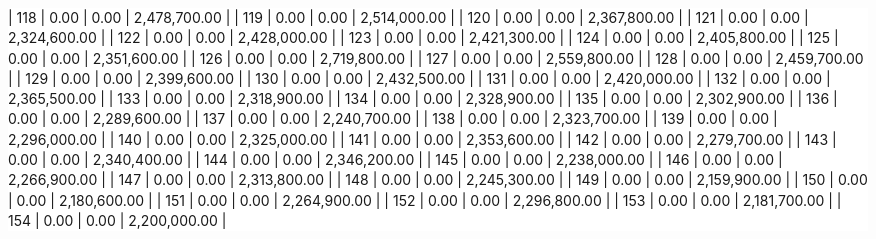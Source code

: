 |             118 |            0.00 |            0.00 |    2,478,700.00 |
|             119 |            0.00 |            0.00 |    2,514,000.00 |
|             120 |            0.00 |            0.00 |    2,367,800.00 |
|             121 |            0.00 |            0.00 |    2,324,600.00 |
|             122 |            0.00 |            0.00 |    2,428,000.00 |
|             123 |            0.00 |            0.00 |    2,421,300.00 |
|             124 |            0.00 |            0.00 |    2,405,800.00 |
|             125 |            0.00 |            0.00 |    2,351,600.00 |
|             126 |            0.00 |            0.00 |    2,719,800.00 |
|             127 |            0.00 |            0.00 |    2,559,800.00 |
|             128 |            0.00 |            0.00 |    2,459,700.00 |
|             129 |            0.00 |            0.00 |    2,399,600.00 |
|             130 |            0.00 |            0.00 |    2,432,500.00 |
|             131 |            0.00 |            0.00 |    2,420,000.00 |
|             132 |            0.00 |            0.00 |    2,365,500.00 |
|             133 |            0.00 |            0.00 |    2,318,900.00 |
|             134 |            0.00 |            0.00 |    2,328,900.00 |
|             135 |            0.00 |            0.00 |    2,302,900.00 |
|             136 |            0.00 |            0.00 |    2,289,600.00 |
|             137 |            0.00 |            0.00 |    2,240,700.00 |
|             138 |            0.00 |            0.00 |    2,323,700.00 |
|             139 |            0.00 |            0.00 |    2,296,000.00 |
|             140 |            0.00 |            0.00 |    2,325,000.00 |
|             141 |            0.00 |            0.00 |    2,353,600.00 |
|             142 |            0.00 |            0.00 |    2,279,700.00 |
|             143 |            0.00 |            0.00 |    2,340,400.00 |
|             144 |            0.00 |            0.00 |    2,346,200.00 |
|             145 |            0.00 |            0.00 |    2,238,000.00 |
|             146 |            0.00 |            0.00 |    2,266,900.00 |
|             147 |            0.00 |            0.00 |    2,313,800.00 |
|             148 |            0.00 |            0.00 |    2,245,300.00 |
|             149 |            0.00 |            0.00 |    2,159,900.00 |
|             150 |            0.00 |            0.00 |    2,180,600.00 |
|             151 |            0.00 |            0.00 |    2,264,900.00 |
|             152 |            0.00 |            0.00 |    2,296,800.00 |
|             153 |            0.00 |            0.00 |    2,181,700.00 |
|             154 |            0.00 |            0.00 |    2,200,000.00 |